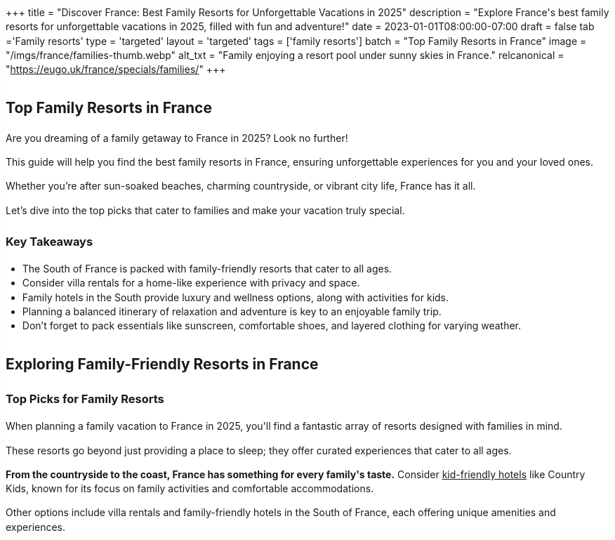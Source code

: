 +++
title = "Discover France: Best Family Resorts for Unforgettable Vacations in 2025"
description = "Explore France's best family resorts for unforgettable vacations in 2025, filled with fun and adventure!"
date = 2023-01-01T08:00:00-07:00
draft = false
tab ='Family resorts'
type = 'targeted'
layout = 'targeted'
tags = ['family resorts']
batch = "Top Family Resorts in France"
image = "/imgs/france/families-thumb.webp"
alt_txt = "Family enjoying a resort pool under sunny skies in France."
relcanonical = "https://eugo.uk/france/specials/families/"
+++

## Top Family Resorts in France

Are you dreaming of a family getaway to France in 2025? Look no further! 

This guide will help you find the best family resorts in France, ensuring unforgettable experiences for you and your loved ones.

Whether you’re after sun-soaked beaches, charming countryside, or vibrant city life, France has it all.

Let’s dive into the top picks that cater to families and make your vacation truly special.

### Key Takeaways

*   The South of France is packed with family-friendly resorts that cater to all ages.
*   Consider villa rentals for a home-like experience with privacy and space.
*   Family hotels in the South provide luxury and wellness options, along with activities for kids.
*   Planning a balanced itinerary of relaxation and adventure is key to an enjoyable family trip.
*   Don’t forget to pack essentials like sunscreen, comfortable shoes, and layered clothing for varying weather.

## Exploring Family-Friendly Resorts in France

### Top Picks for Family Resorts

When planning a family vacation to France in 2025, you'll find a fantastic array of resorts designed with families in mind.

These resorts go beyond just providing a place to sleep; they offer curated experiences that cater to all ages.

**From the countryside to the coast, France has something for every family's taste.** Consider [kid-friendly hotels](https://www.travelocity.com/Destinations-In-France-Family-Hotel.0-0-d59-tFamilyHotel.Hotel-Filter-Destinations) like Country Kids, known for its focus on family activities and comfortable accommodations.

Other options include villa rentals and family-friendly hotels in the South of France, each offering unique amenities and experiences.
